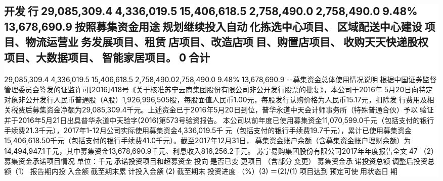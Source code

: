 开发
行
29,085,309.4
4,336,019.5
15,406,618.5
2,758,490.0
2,758,490.0
9.48%
13,678,690.9
按照募集资金用途
规划继续投入自动
化拣选中心项目、
区域配送中心建设
项目、物流运营业
务发展项目、租赁
店项目、改造店项
目、购置店项目、
收购天天快递股权
项目、大数据项目、
智能家居项目。
0
合计
--
29,085,309.4
4,336,019.5
15,406,618.5
2,758,490.02,758,490.0
9.48%
13,678,690.9
--募集资金总体使用情况说明
根据中国证券监督管理委员会签发的证监许可[2016]418号《关于核准苏宁云商集团股份有限公司非公开发行股票的批复》，本公司于2016年
5月20日向特定对象非公开发行人民币普通股（A股）1,926,996,505股，每股面值人民币1.00元，每股发行认购价格为人民币15.17元，扣除发
行费用及相关税费后募集资金净额为29,085,309.4千元。上述资金已于2016年5月20日到位，普华永道中天会计师事务所（特殊普通合伙）予以
验证并于2016年5月21日出具普华永道中天验字(2016)第573号验资报告。
本公司以前年度已使用募集资金11,070,599.0千元（包括支付的银行手续费21.3千元），2017年1-12月公司实际使用募集资金4,336,019.5千
元（包括支付的银行手续费19.7千元），累计已使用募集资金15,406,618.50千元（包括支付的银行手续费41.0千元）。截至2017年12月31日，
募集资金账户余额（含募集资金账户理财余额）为14,494,947.1千元，其中募集资金13,678,690.9千元、利息收入816,256.2千元。
苏宁易购集团股份有限公司2017年年度报告全文
47
（2）募集资金承诺项目情况
单位：千元
承诺投资项目和超募资金
投向
是否已变
更项目
（含部分
变更）
募集资金承
诺投资总额
调整后投资总
额（1）
报告期内投
入金额
截至期末累
计投入金额
(2)
截至期末
投资进度
（%）(3)
＝(2)/(1)
项目达到
预定可使
用状态日
期